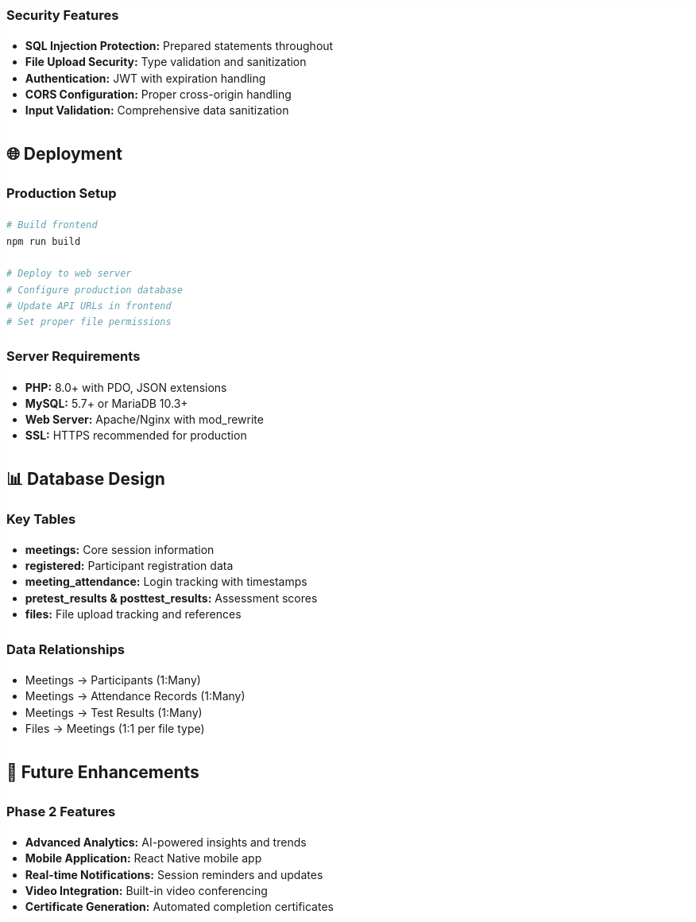 ### Security Features
- **SQL Injection Protection:** Prepared statements throughout
- **File Upload Security:** Type validation and sanitization
- **Authentication:** JWT with expiration handling
- **CORS Configuration:** Proper cross-origin handling
- **Input Validation:** Comprehensive data sanitization

## 🌐 Deployment

### Production Setup
```bash
# Build frontend
npm run build

# Deploy to web server
# Configure production database
# Update API URLs in frontend
# Set proper file permissions
```

### Server Requirements
- **PHP:** 8.0+ with PDO, JSON extensions
- **MySQL:** 5.7+ or MariaDB 10.3+
- **Web Server:** Apache/Nginx with mod_rewrite
- **SSL:** HTTPS recommended for production

## 📊 Database Design

### Key Tables
- **meetings:** Core session information
- **registered:** Participant registration data
- **meeting_attendance:** Login tracking with timestamps
- **pretest_results & posttest_results:** Assessment scores
- **files:** File upload tracking and references

### Data Relationships
- Meetings → Participants (1:Many)
- Meetings → Attendance Records (1:Many) 
- Meetings → Test Results (1:Many)
- Files → Meetings (1:1 per file type)

## 🔮 Future Enhancements

### Phase 2 Features
- **Advanced Analytics:** AI-powered insights and trends
- **Mobile Application:** React Native mobile app
- **Real-time Notifications:** Session reminders and updates
- **Video Integration:** Built-in video conferencing
- **Certificate Generation:** Automated completion certificates
